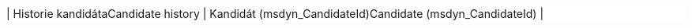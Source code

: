 | <span data-ttu-id="d3e55-174">Historie kandidáta</span><span class="sxs-lookup"><span data-stu-id="d3e55-174">Candidate history</span></span> | <span data-ttu-id="d3e55-175">Kandidát (msdyn_CandidateId)</span><span class="sxs-lookup"><span data-stu-id="d3e55-175">Candidate (msdyn_CandidateId)</span></span> |
